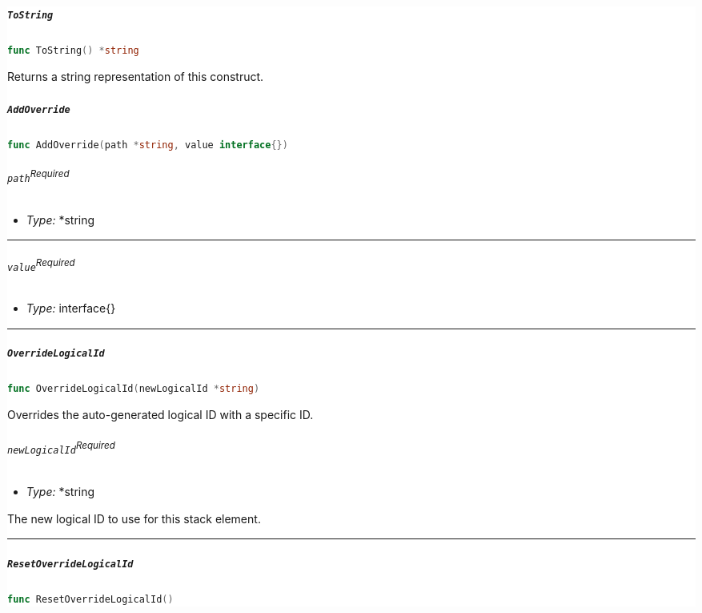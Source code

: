 
##### `ToString` <a name="ToString" id="@cdktf/provider-ad.dataAdComputer.DataAdComputer.toString"></a>

```go
func ToString() *string
```

Returns a string representation of this construct.

##### `AddOverride` <a name="AddOverride" id="@cdktf/provider-ad.dataAdComputer.DataAdComputer.addOverride"></a>

```go
func AddOverride(path *string, value interface{})
```

###### `path`<sup>Required</sup> <a name="path" id="@cdktf/provider-ad.dataAdComputer.DataAdComputer.addOverride.parameter.path"></a>

- *Type:* *string

---

###### `value`<sup>Required</sup> <a name="value" id="@cdktf/provider-ad.dataAdComputer.DataAdComputer.addOverride.parameter.value"></a>

- *Type:* interface{}

---

##### `OverrideLogicalId` <a name="OverrideLogicalId" id="@cdktf/provider-ad.dataAdComputer.DataAdComputer.overrideLogicalId"></a>

```go
func OverrideLogicalId(newLogicalId *string)
```

Overrides the auto-generated logical ID with a specific ID.

###### `newLogicalId`<sup>Required</sup> <a name="newLogicalId" id="@cdktf/provider-ad.dataAdComputer.DataAdComputer.overrideLogicalId.parameter.newLogicalId"></a>

- *Type:* *string

The new logical ID to use for this stack element.

---

##### `ResetOverrideLogicalId` <a name="ResetOverrideLogicalId" id="@cdktf/provider-ad.dataAdComputer.DataAdComputer.resetOverrideLogicalId"></a>

```go
func ResetOverrideLogicalId()
```
